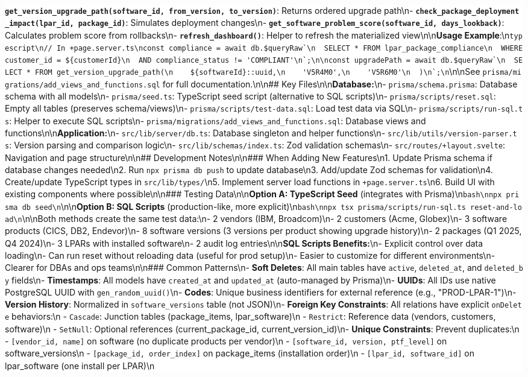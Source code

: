 **`get_version_upgrade_path(software_id, from_version, to_version)`**: Returns ordered upgrade path\n- **`check_package_deployment_impact(lpar_id, package_id)`**: Simulates deployment changes\n- **`get_software_problem_score(software_id, days_lookback)`**: Calculates problem score from rollbacks\n- **`refresh_dashboard()`**: Helper to refresh the materialized view\n\n**Usage Example**:\n```typescript\n// In +page.server.ts\nconst compliance = await db.$queryRaw`\n  SELECT * FROM lpar_package_compliance\n  WHERE customer_id = ${customerId}\n  AND compliance_status != 'COMPLIANT'\n`;\n\nconst upgradePath = await db.$queryRaw`\n  SELECT * FROM get_version_upgrade_path(\n    ${softwareId}::uuid,\n    'V5R4M0',\n    'V5R6M0'\n  )\n`;\n```\n\nSee `prisma/migrations/add_views_and_functions.sql` for full documentation.\n\n## Key Files\n\n**Database:**\n- `prisma/schema.prisma`: Database schema with all models\n- `prisma/seed.ts`: TypeScript seed script (alternative to SQL scripts)\n- `prisma/scripts/reset.sql`: Empty all tables (preserves schema/views)\n- `prisma/scripts/test-data.sql`: Load test data via SQL\n- `prisma/scripts/run-sql.ts`: Helper to execute SQL scripts\n- `prisma/migrations/add_views_and_functions.sql`: Database views and functions\n\n**Application:**\n- `src/lib/server/db.ts`: Database singleton and helper functions\n- `src/lib/utils/version-parser.ts`: Version parsing and comparison logic\n- `src/lib/schemas/index.ts`: Zod validation schemas\n- `src/routes/+layout.svelte`: Navigation and page structure\n\n## Development Notes\n\n### When Adding New Features\n1. Update Prisma schema if database changes needed\n2. Run `npx prisma db push` to update database\n3. Add/update Zod schemas for validation\n4. Create/update TypeScript types in `src/lib/types/`\n5. Implement server load functions in `+page.server.ts`\n6. Build UI with existing components where possible\n\n### Testing Data\n\n**Option A: TypeScript Seed** (integrates with Prisma)\n```bash\nnpx prisma db seed\n```\n\n**Option B: SQL Scripts** (production-like, more explicit)\n```bash\nnpx tsx prisma/scripts/run-sql.ts reset-and-load\n```\n\nBoth methods create the same test data:\n- 2 vendors (IBM, Broadcom)\n- 2 customers (Acme, Globex)\n- 3 software products (CICS, DB2, Endevor)\n- 8 software versions (3 versions per product showing upgrade history)\n- 2 packages (Q1 2025, Q4 2024)\n- 3 LPARs with installed software\n- 2 audit log entries\n\n**SQL Scripts Benefits:**\n- Explicit control over data loading\n- Can run reset without reloading data (useful for prod setup)\n- Easier to customize for different environments\n- Clearer for DBAs and ops teams\n\n### Common Patterns\n- **Soft Deletes**: All main tables have `active`, `deleted_at`, and `deleted_by` fields\n- **Timestamps**: All models have `created_at` and `updated_at` (auto-managed by Prisma)\n- **UUIDs**: All IDs use native PostgreSQL UUID with `gen_random_uuid()`\n- **Codes**: Unique business identifiers for external reference (e.g., "PROD-LPAR-1")\n- **Version History**: Normalized in `software_versions` table (not JSON)\n- **Foreign Key Constraints**: All relations have explicit `onDelete` behaviors:\n  - `Cascade`: Junction tables (package_items, lpar_software)\n  - `Restrict`: Reference data (vendors, customers, software)\n  - `SetNull`: Optional references (current_package_id, current_version_id)\n- **Unique Constraints**: Prevent duplicates:\n  - `[vendor_id, name]` on software (no duplicate products per vendor)\n  - `[software_id, version, ptf_level]` on software_versions\n  - `[package_id, order_index]` on package_items
(installation order)\n  - `[lpar_id, software_id]` on lpar_software (one install per LPAR)\n